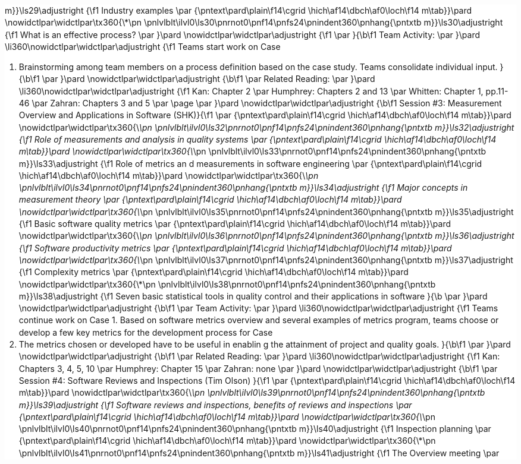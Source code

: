 m}}\ls29\adjustright {\f1 Industry examples \par {\pntext\pard\plain\f14\cgrid
\hich\af14\dbch\af0\loch\f14 m\tab}}\pard \nowidctlpar\widctlpar\tx360{\\*\pn
\pnlvlblt\ilvl0\ls30\pnrnot0\pnf14\pnfs24\pnindent360\pnhang{\pntxtb
m}}\ls30\adjustright {\f1 What is an effective process? \par }\pard
\nowidctlpar\widctlpar\adjustright {\f1 \par }{\b\f1 Team Activity: \par
}\pard \li360\nowidctlpar\widctlpar\adjustright {\f1 Teams start work on Case
1. Brainstorming among team members on a process definition based on the case
study. Teams consolidate individual input. }{\b\f1 \par }\pard
\nowidctlpar\widctlpar\adjustright {\b\f1 \par Related Reading: \par }\pard
\li360\nowidctlpar\widctlpar\adjustright {\f1 Kan: Chapter 2 \par Humphrey:
Chapters 2 and 13 \par Whitten: Chapter 1, pp.11-46 \par Zahran: Chapters 3
and 5 \par \page \par }\pard \nowidctlpar\widctlpar\adjustright {\b\f1 Session
#3: Measurement Overview and Applications in Software (SHK)}{\f1 \par
{\pntext\pard\plain\f14\cgrid \hich\af14\dbch\af0\loch\f14 m\tab}}\pard
\nowidctlpar\widctlpar\tx360{\\*\pn
\pnlvlblt\ilvl0\ls32\pnrnot0\pnf14\pnfs24\pnindent360\pnhang{\pntxtb
m}}\ls32\adjustright {\f1 Role of measurements and analysis in quality systems
\par {\pntext\pard\plain\f14\cgrid \hich\af14\dbch\af0\loch\f14 m\tab}}\pard
\nowidctlpar\widctlpar\tx360{\\*\pn
\pnlvlblt\ilvl0\ls33\pnrnot0\pnf14\pnfs24\pnindent360\pnhang{\pntxtb
m}}\ls33\adjustright {\f1 Role of metrics an d measurements in software
engineering \par {\pntext\pard\plain\f14\cgrid \hich\af14\dbch\af0\loch\f14
m\tab}}\pard \nowidctlpar\widctlpar\tx360{\\*\pn
\pnlvlblt\ilvl0\ls34\pnrnot0\pnf14\pnfs24\pnindent360\pnhang{\pntxtb
m}}\ls34\adjustright {\f1 Major concepts in measurement theory \par
{\pntext\pard\plain\f14\cgrid \hich\af14\dbch\af0\loch\f14 m\tab}}\pard
\nowidctlpar\widctlpar\tx360{\\*\pn
\pnlvlblt\ilvl0\ls35\pnrnot0\pnf14\pnfs24\pnindent360\pnhang{\pntxtb
m}}\ls35\adjustright {\f1 Basic software quality metrics \par
{\pntext\pard\plain\f14\cgrid \hich\af14\dbch\af0\loch\f14 m\tab}}\pard
\nowidctlpar\widctlpar\tx360{\\*\pn
\pnlvlblt\ilvl0\ls36\pnrnot0\pnf14\pnfs24\pnindent360\pnhang{\pntxtb
m}}\ls36\adjustright {\f1 Software productivity metrics \par
{\pntext\pard\plain\f14\cgrid \hich\af14\dbch\af0\loch\f14 m\tab}}\pard
\nowidctlpar\widctlpar\tx360{\\*\pn
\pnlvlblt\ilvl0\ls37\pnrnot0\pnf14\pnfs24\pnindent360\pnhang{\pntxtb
m}}\ls37\adjustright {\f1 Complexity metrics \par
{\pntext\pard\plain\f14\cgrid \hich\af14\dbch\af0\loch\f14 m\tab}}\pard
\nowidctlpar\widctlpar\tx360{\\*\pn
\pnlvlblt\ilvl0\ls38\pnrnot0\pnf14\pnfs24\pnindent360\pnhang{\pntxtb
m}}\ls38\adjustright {\f1 Seven basic statistical tools in quality control and
their applications in software }{\b \par }\pard
\nowidctlpar\widctlpar\adjustright {\b\f1 \par Team Activity: \par }\pard
\li360\nowidctlpar\widctlpar\adjustright {\f1 Teams continue work on Case 1.
Based on software metrics overview and several examples of metrics program,
teams choose or develop a few key metrics for the development process for Case
1. The metrics chosen or developed have to be useful in enablin g the
attainment of project and quality goals. }{\b\f1 \par }\pard
\nowidctlpar\widctlpar\adjustright {\b\f1 \par Related Reading: \par }\pard
\li360\nowidctlpar\widctlpar\adjustright {\f1 Kan: Chapters 3, 4, 5, 10 \par
Humphrey: Chapter 15 \par Zahran: none \par }\pard
\nowidctlpar\widctlpar\adjustright {\b\f1 \par Session #4: Software Reviews
and Inspections (Tim Olson) }{\f1 \par {\pntext\pard\plain\f14\cgrid
\hich\af14\dbch\af0\loch\f14 m\tab}}\pard \nowidctlpar\widctlpar\tx360{\\*\pn
\pnlvlblt\ilvl0\ls39\pnrnot0\pnf14\pnfs24\pnindent360\pnhang{\pntxtb
m}}\ls39\adjustright {\f1 Software reviews and inspections, benefits of
reviews and inspections \par {\pntext\pard\plain\f14\cgrid
\hich\af14\dbch\af0\loch\f14 m\tab}}\pard \nowidctlpar\widctlpar\tx360{\\*\pn
\pnlvlblt\ilvl0\ls40\pnrnot0\pnf14\pnfs24\pnindent360\pnhang{\pntxtb
m}}\ls40\adjustright {\f1 Inspection planning \par
{\pntext\pard\plain\f14\cgrid \hich\af14\dbch\af0\loch\f14 m\tab}}\pard
\nowidctlpar\widctlpar\tx360{\\*\pn
\pnlvlblt\ilvl0\ls41\pnrnot0\pnf14\pnfs24\pnindent360\pnhang{\pntxtb
m}}\ls41\adjustright {\f1 The Overview meeting \par